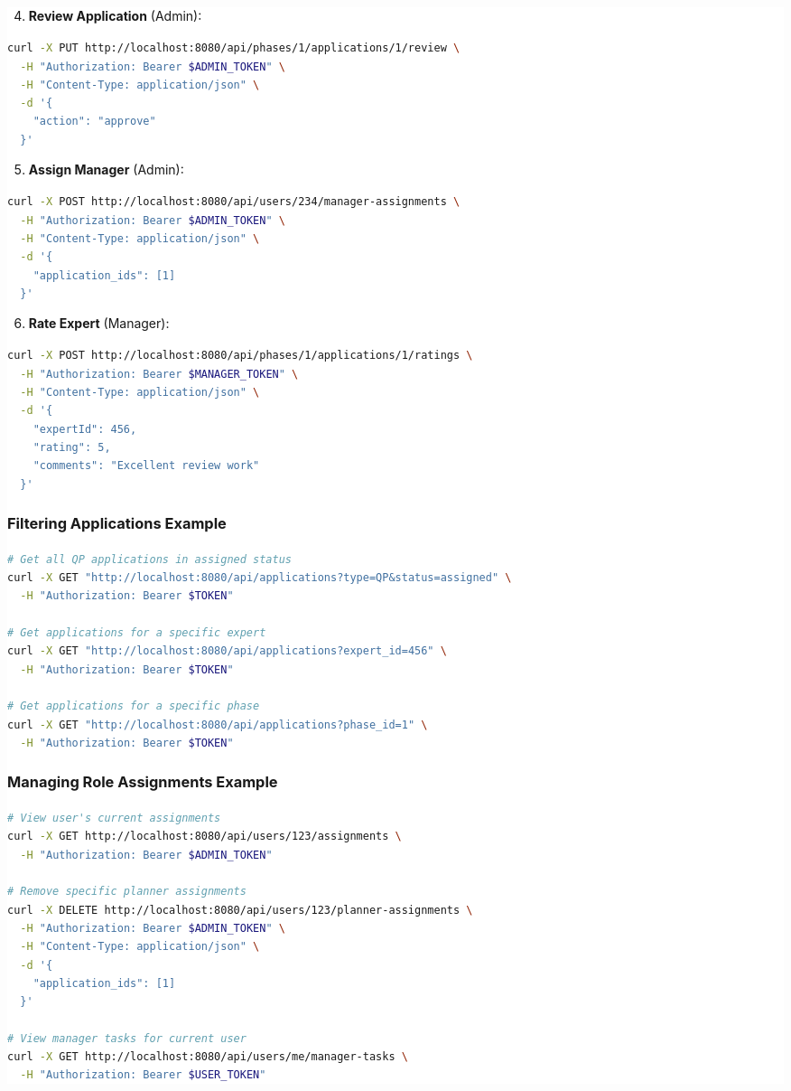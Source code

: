 4. **Review Application** (Admin):
```bash
curl -X PUT http://localhost:8080/api/phases/1/applications/1/review \
  -H "Authorization: Bearer $ADMIN_TOKEN" \
  -H "Content-Type: application/json" \
  -d '{
    "action": "approve"
  }'
```

5. **Assign Manager** (Admin):
```bash
curl -X POST http://localhost:8080/api/users/234/manager-assignments \
  -H "Authorization: Bearer $ADMIN_TOKEN" \
  -H "Content-Type: application/json" \
  -d '{
    "application_ids": [1]
  }'
```

6. **Rate Expert** (Manager):
```bash
curl -X POST http://localhost:8080/api/phases/1/applications/1/ratings \
  -H "Authorization: Bearer $MANAGER_TOKEN" \
  -H "Content-Type: application/json" \
  -d '{
    "expertId": 456,
    "rating": 5,
    "comments": "Excellent review work"
  }'
```

### Filtering Applications Example

```bash
# Get all QP applications in assigned status
curl -X GET "http://localhost:8080/api/applications?type=QP&status=assigned" \
  -H "Authorization: Bearer $TOKEN"

# Get applications for a specific expert
curl -X GET "http://localhost:8080/api/applications?expert_id=456" \
  -H "Authorization: Bearer $TOKEN"

# Get applications for a specific phase
curl -X GET "http://localhost:8080/api/applications?phase_id=1" \
  -H "Authorization: Bearer $TOKEN"
```

### Managing Role Assignments Example

```bash
# View user's current assignments
curl -X GET http://localhost:8080/api/users/123/assignments \
  -H "Authorization: Bearer $ADMIN_TOKEN"

# Remove specific planner assignments
curl -X DELETE http://localhost:8080/api/users/123/planner-assignments \
  -H "Authorization: Bearer $ADMIN_TOKEN" \
  -H "Content-Type: application/json" \
  -d '{
    "application_ids": [1]
  }'

# View manager tasks for current user
curl -X GET http://localhost:8080/api/users/me/manager-tasks \
  -H "Authorization: Bearer $USER_TOKEN"
```